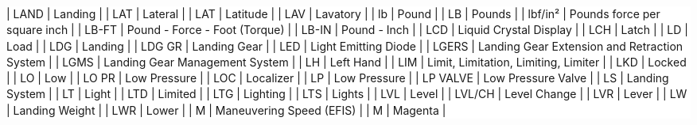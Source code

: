 | LAND           | Landing                                             |
| LAT            | Lateral                                             |
| LAT            | Latitude                                            |
| LAV            | Lavatory                                            |
| lb             | Pound                                               |
| LB             | Pounds                                              |
| lbf/in²        | Pounds force per square inch                        |
| LB-FT          | Pound - Force - Foot (Torque)                       |
| LB-IN          | Pound - Inch                                        |
| LCD            | Liquid Crystal Display                              |
| LCH            | Latch                                               |
| LD             | Load                                                |
| LDG            | Landing                                             |
| LDG GR         | Landing Gear                                        |
| LED            | Light Emitting Diode                                |
| LGERS          | Landing Gear Extension and Retraction System        |
| LGMS           | Landing Gear Management System                      |
| LH             | Left Hand                                           |
| LIM            | Limit, Limitation, Limiting, Limiter                |
| LKD            | Locked                                              |
| LO             | Low                                                 |
| LO PR          | Low Pressure                                        |
| LOC            | Localizer                                           |
| LP             | Low Pressure                                        |
| LP VALVE       | Low Pressure Valve                                  |
| LS             | Landing System                                      |
| LT             | Light                                               |
| LTD            | Limited                                             |
| LTG            | Lighting                                            |
| LTS            | Lights                                              |
| LVL            | Level                                               |
| LVL/CH         | Level Change                                        |
| LVR            | Lever                                               |
| LW             | Landing Weight                                      |
| LWR            | Lower                                               |
| M              | Maneuvering Speed (EFIS)                            |
| M              | Magenta                                             |